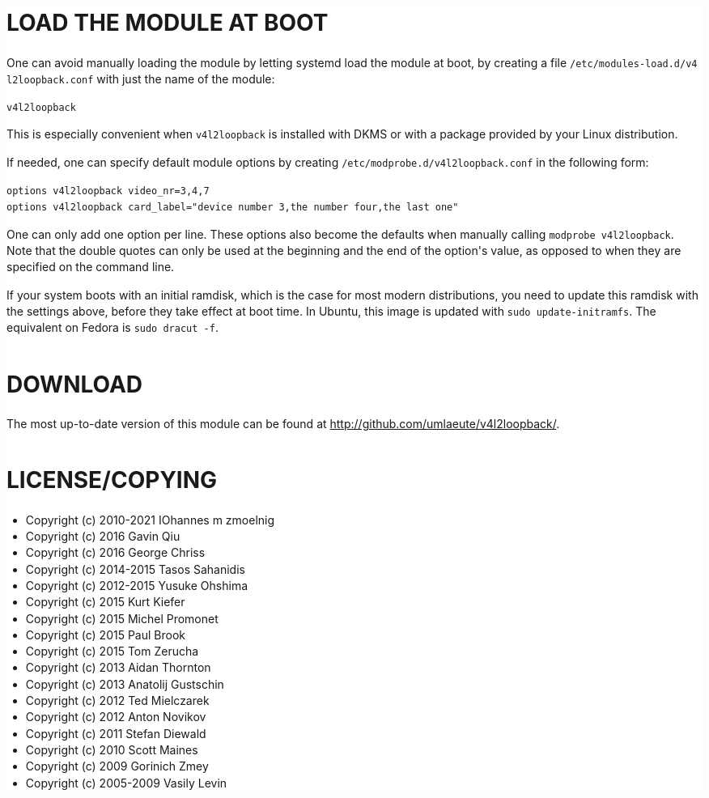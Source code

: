 
# LOAD THE MODULE AT BOOT

One can avoid manually loading the module by letting systemd load the module
at boot, by creating a file `/etc/modules-load.d/v4l2loopback.conf` with just
the name of the module:

~~~
v4l2loopback
~~~

This is especially convenient when `v4l2loopback` is installed with DKMS or with
a package provided by your Linux distribution.

If needed, one can specify default module options by creating
`/etc/modprobe.d/v4l2loopback.conf` in the following form:

~~~
options v4l2loopback video_nr=3,4,7
options v4l2loopback card_label="device number 3,the number four,the last one"
~~~

One can only add one option per line. These options also become the defaults when
manually calling `modprobe v4l2loopback`. Note that the double quotes can only
be used at the beginning and the end of the option's value, as opposed to when
they are specified on the command line.

If your system boots with an initial ramdisk, which is the case for most
modern distributions, you need to update this ramdisk with the settings above,
before they take effect at boot time. In Ubuntu, this image is updated with
`sudo update-initramfs`. The equivalent on Fedora is `sudo dracut -f`.


# DOWNLOAD
The most up-to-date version of this module can be found at
http://github.com/umlaeute/v4l2loopback/.

# LICENSE/COPYING

- Copyright (c) 2010-2021 IOhannes m zmoelnig
- Copyright (c) 2016 Gavin Qiu
- Copyright (c) 2016 George Chriss
- Copyright (c) 2014-2015 Tasos Sahanidis
- Copyright (c) 2012-2015 Yusuke Ohshima
- Copyright (c) 2015 Kurt Kiefer
- Copyright (c) 2015 Michel Promonet
- Copyright (c) 2015 Paul Brook
- Copyright (c) 2015 Tom Zerucha
- Copyright (c) 2013 Aidan Thornton
- Copyright (c) 2013 Anatolij Gustschin
- Copyright (c) 2012 Ted Mielczarek
- Copyright (c) 2012 Anton Novikov
- Copyright (c) 2011 Stefan Diewald
- Copyright (c) 2010 Scott Maines
- Copyright (c) 2009 Gorinich Zmey
- Copyright (c) 2005-2009 Vasily Levin
